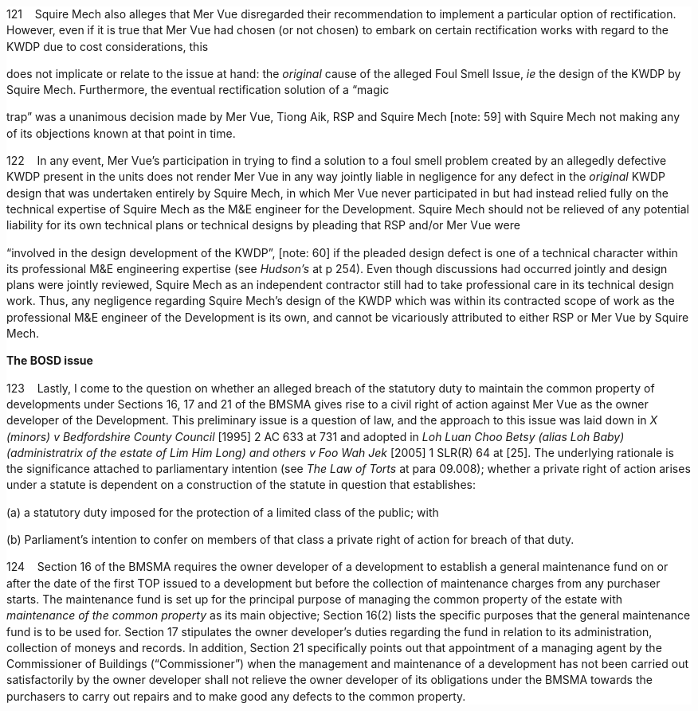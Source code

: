 121    Squire Mech also alleges that Mer Vue disregarded their recommendation to implement a particular option of rectification. However, even if it is true that Mer Vue had chosen (or not chosen) to embark on certain rectification works with regard to the KWDP due to cost considerations, this 


does not implicate or relate to the issue at hand: the _original_ cause of the alleged Foul Smell Issue, _ie_ the design of the KWDP by Squire Mech. Furthermore, the eventual rectification solution of a “magic 

trap” was a unanimous decision made by Mer Vue, Tiong Aik, RSP and Squire Mech [note: 59] with Squire Mech not making any of its objections known at that point in time. 

122    In any event, Mer Vue’s participation in trying to find a solution to a foul smell problem created by an allegedly defective KWDP present in the units does not render Mer Vue in any way jointly liable in negligence for any defect in the _original_ KWDP design that was undertaken entirely by Squire Mech, in which Mer Vue never participated in but had instead relied fully on the technical expertise of Squire Mech as the M&E engineer for the Development. Squire Mech should not be relieved of any potential liability for its own technical plans or technical designs by pleading that RSP and/or Mer Vue were 

“involved in the design development of the KWDP”, [note: 60] if the pleaded design defect is one of a technical character within its professional M&E engineering expertise (see _Hudson’s_ at p 254). Even though discussions had occurred jointly and design plans were jointly reviewed, Squire Mech as an independent contractor still had to take professional care in its technical design work. Thus, any negligence regarding Squire Mech’s design of the KWDP which was within its contracted scope of work as the professional M&E engineer of the Development is its own, and cannot be vicariously attributed to either RSP or Mer Vue by Squire Mech. 

**The BOSD issue** 

123    Lastly, I come to the question on whether an alleged breach of the statutory duty to maintain the common property of developments under Sections 16, 17 and 21 of the BMSMA gives rise to a civil right of action against Mer Vue as the owner developer of the Development. This preliminary issue is a question of law, and the approach to this issue was laid down in _X (minors) v Bedfordshire County Council_ [1995] 2 AC 633 at 731 and adopted in _Loh Luan Choo Betsy (alias Loh Baby) (administratrix of the estate of Lim Him Long) and others v Foo Wah Jek_ [2005] 1 SLR(R) 64 at [25]. The underlying rationale is the significance attached to parliamentary intention (see _The Law of Torts_ at para 09.008); whether a private right of action arises under a statute is dependent on a construction of the statute in question that establishes: 

 (a) a statutory duty imposed for the protection of a limited class of the public; with 

 (b) Parliament’s intention to confer on members of that class a private right of action for breach of that duty. 

124    Section 16 of the BMSMA requires the owner developer of a development to establish a general maintenance fund on or after the date of the first TOP issued to a development but before the collection of maintenance charges from any purchaser starts. The maintenance fund is set up for the principal purpose of managing the common property of the estate with _maintenance of the common property_ as its main objective; Section 16(2) lists the specific purposes that the general maintenance fund is to be used for. Section 17 stipulates the owner developer’s duties regarding the fund in relation to its administration, collection of moneys and records. In addition, Section 21 specifically points out that appointment of a managing agent by the Commissioner of Buildings (“Commissioner”) when the management and maintenance of a development has not been carried out satisfactorily by the owner developer shall not relieve the owner developer of its obligations under the BMSMA towards the purchasers to carry out repairs and to make good any defects to the common property. 
